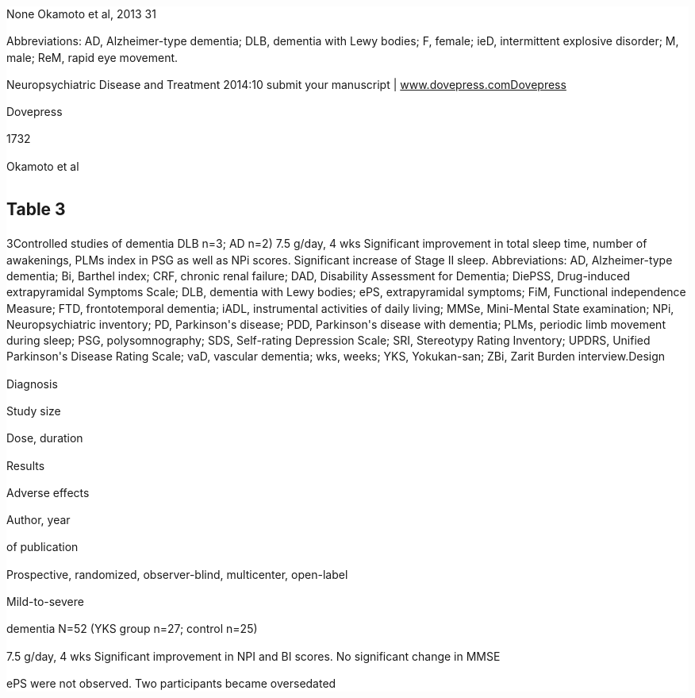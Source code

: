None 
Okamoto et al, 2013 31 

Abbreviations: AD, Alzheimer-type dementia; DLB, dementia with Lewy bodies; F, female; ieD, intermittent explosive disorder; M, male; ReM, rapid eye movement. 




Neuropsychiatric Disease and Treatment 2014:10 submit your manuscript | www.dovepress.comDovepress 

Dovepress 

1732 

Okamoto et al 



## Table 3
3Controlled studies of dementia DLB n=3; AD n=2) 7.5 g/day, 4 wks Significant improvement in total sleep time, number of awakenings, PLMs index in PSG as well as NPi scores. Significant increase of Stage II sleep. Abbreviations: AD, Alzheimer-type dementia; Bi, Barthel index; CRF, chronic renal failure; DAD, Disability Assessment for Dementia; DiePSS, Drug-induced extrapyramidal Symptoms Scale; DLB, dementia with Lewy bodies; ePS, extrapyramidal symptoms; FiM, Functional independence Measure; FTD, frontotemporal dementia; iADL, instrumental activities of daily living; MMSe, Mini-Mental State examination; NPi, Neuropsychiatric inventory; PD, Parkinson's disease; PDD, Parkinson's disease with dementia; PLMs, periodic limb movement during sleep; PSG, polysomnography; SDS, Self-rating Depression Scale; SRI, Stereotypy Rating Inventory; UPDRS, Unified Parkinson's Disease Rating Scale; vaD, vascular dementia; wks, weeks; YKS, Yokukan-san; ZBi, Zarit Burden interview.Design 

Diagnosis 

Study size 

Dose, duration 

Results 

Adverse effects 

Author, year 

of publication 

Prospective, randomized, 
observer-blind, 
multicenter, open-label 

Mild-to-severe 

dementia 
N=52 (YKS group n=27; 
control n=25) 

7.5 g/day, 4 wks 
Significant improvement in NPI and BI 
scores. No significant change in MMSE 

ePS were not observed. Two 
participants became oversedated 
